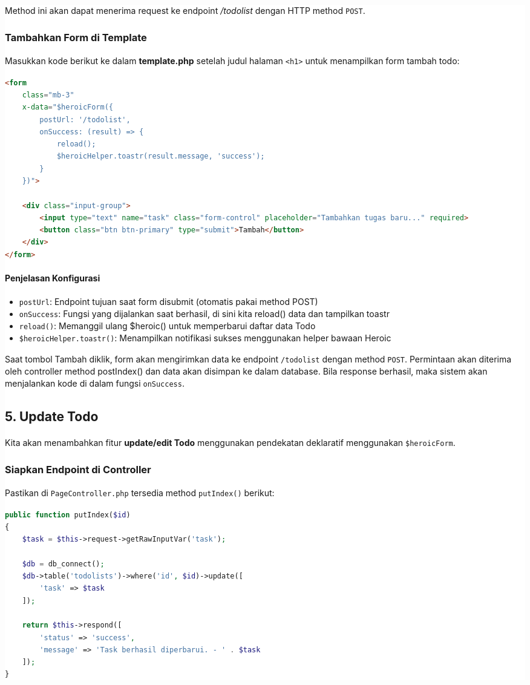 Method ini akan dapat menerima request ke endpoint _/todolist_ dengan HTTP method `POST`.

### Tambahkan Form di Template

Masukkan kode berikut ke dalam **template.php** setelah judul halaman `<h1>` untuk menampilkan form tambah todo:

```html
<form 
    class="mb-3" 
    x-data="$heroicForm({ 
        postUrl: '/todolist', 
        onSuccess: (result) => {
            reload(); 
            $heroicHelper.toastr(result.message, 'success');
        } 
    })">
    
    <div class="input-group">
        <input type="text" name="task" class="form-control" placeholder="Tambahkan tugas baru..." required>
        <button class="btn btn-primary" type="submit">Tambah</button>
    </div>
</form>
```

#### Penjelasan Konfigurasi
- `postUrl`: Endpoint tujuan saat form disubmit (otomatis pakai method POST)
- `onSuccess`: Fungsi yang dijalankan saat berhasil, di sini kita reload() data dan tampilkan toastr
- `reload()`: Memanggil ulang $heroic() untuk memperbarui daftar data Todo
- `$heroicHelper.toastr()`: Menampilkan notifikasi sukses menggunakan helper bawaan Heroic

Saat tombol Tambah diklik, form akan mengirimkan data ke endpoint `/todolist` dengan method `POST`. Permintaan akan diterima oleh controller method postIndex() dan data akan disimpan ke dalam database. Bila response berhasil, maka sistem akan menjalankan kode di dalam fungsi `onSuccess`.

## 5. Update Todo

Kita akan menambahkan fitur **update/edit Todo** menggunakan pendekatan deklaratif menggunakan `$heroicForm`.

### Siapkan Endpoint di Controller

Pastikan di `PageController.php` tersedia method `putIndex()` berikut:

```php
public function putIndex($id)
{
    $task = $this->request->getRawInputVar('task');

    $db = db_connect();
    $db->table('todolists')->where('id', $id)->update([
        'task' => $task
    ]);

    return $this->respond([
        'status' => 'success',
        'message' => 'Task berhasil diperbarui. - ' . $task
    ]);
}
```
